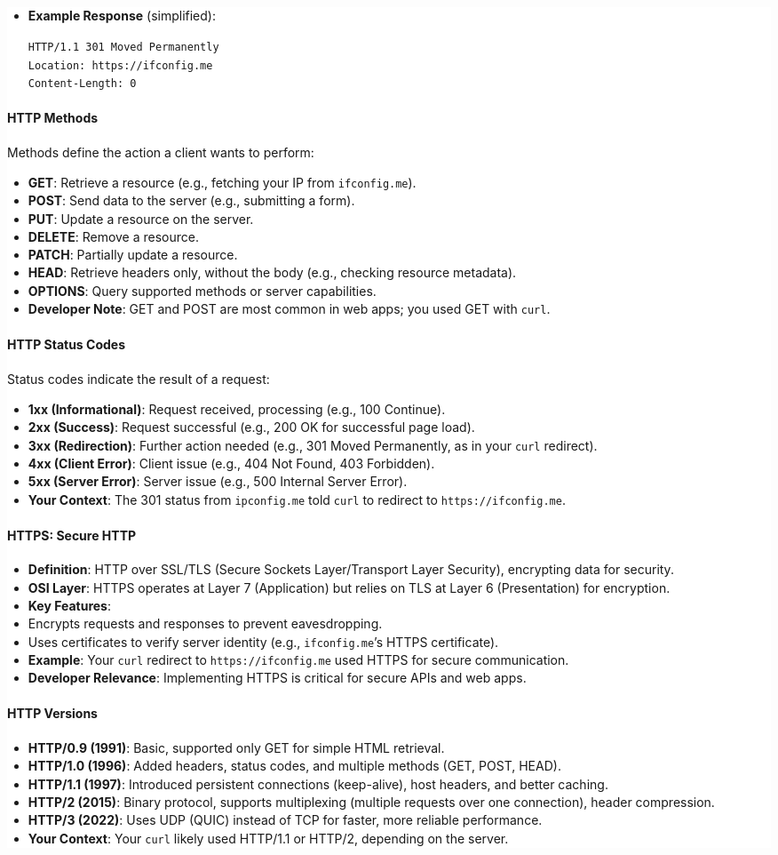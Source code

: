 -   **Example Response** (simplified):

    ```http
    HTTP/1.1 301 Moved Permanently
    Location: https://ifconfig.me
    Content-Length: 0
    ```

#### HTTP Methods

Methods define the action a client wants to perform:

-   **GET**: Retrieve a resource (e.g., fetching your IP from `ifconfig.me`).
-   **POST**: Send data to the server (e.g., submitting a form).
-   **PUT**: Update a resource on the server.
-   **DELETE**: Remove a resource.
-   **PATCH**: Partially update a resource.
-   **HEAD**: Retrieve headers only, without the body (e.g., checking resource metadata).
-   **OPTIONS**: Query supported methods or server capabilities.
-   **Developer Note**: GET and POST are most common in web apps; you used GET with `curl`.

#### HTTP Status Codes

Status codes indicate the result of a request:

-   **1xx (Informational)**: Request received, processing (e.g., 100 Continue).
-   **2xx (Success)**: Request successful (e.g., 200 OK for successful page load).
-   **3xx (Redirection)**: Further action needed (e.g., 301 Moved Permanently, as in your `curl` redirect).
-   **4xx (Client Error)**: Client issue (e.g., 404 Not Found, 403 Forbidden).
-   **5xx (Server Error)**: Server issue (e.g., 500 Internal Server Error).
-   **Your Context**: The 301 status from `ipconfig.me` told `curl` to redirect to `https://ifconfig.me`.

#### HTTPS: Secure HTTP

-   **Definition**: HTTP over SSL/TLS (Secure Sockets Layer/Transport Layer Security), encrypting data for security.
-   **OSI Layer**: HTTPS operates at Layer 7 (Application) but relies on TLS at Layer 6 (Presentation) for encryption.
-   **Key Features**:
-   Encrypts requests and responses to prevent eavesdropping.
-   Uses certificates to verify server identity (e.g., `ifconfig.me`’s HTTPS certificate).
-   **Example**: Your `curl` redirect to `https://ifconfig.me` used HTTPS for secure communication.
-   **Developer Relevance**: Implementing HTTPS is critical for secure APIs and web apps.

#### HTTP Versions

-   **HTTP/0.9 (1991)**: Basic, supported only GET for simple HTML retrieval.
-   **HTTP/1.0 (1996)**: Added headers, status codes, and multiple methods (GET, POST, HEAD).
-   **HTTP/1.1 (1997)**: Introduced persistent connections (keep-alive), host headers, and better caching.
-   **HTTP/2 (2015)**: Binary protocol, supports multiplexing (multiple requests over one connection), header compression.
-   **HTTP/3 (2022)**: Uses UDP (QUIC) instead of TCP for faster, more reliable performance.
-   **Your Context**: Your `curl` likely used HTTP/1.1 or HTTP/2, depending on the server.
